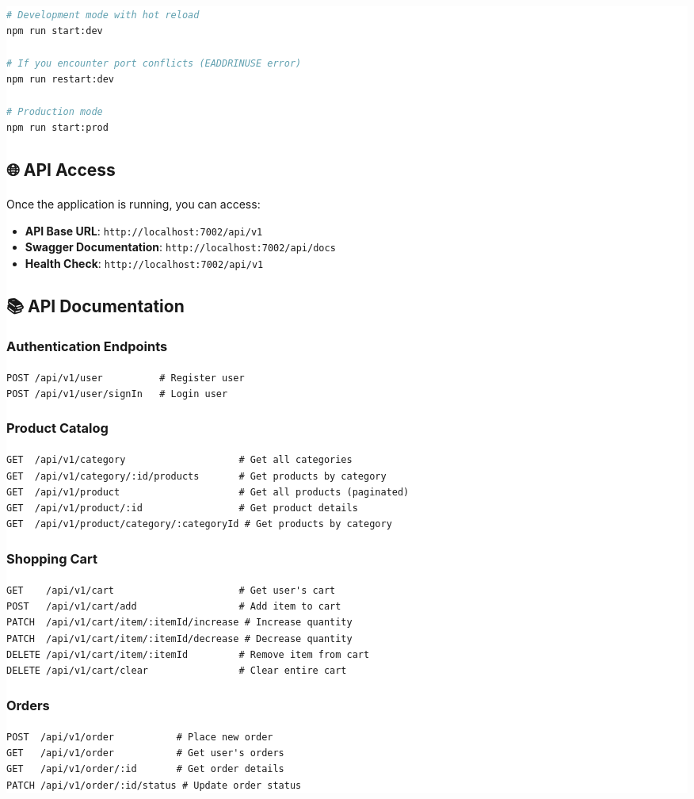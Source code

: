 ```bash
# Development mode with hot reload
npm run start:dev

# If you encounter port conflicts (EADDRINUSE error)
npm run restart:dev

# Production mode
npm run start:prod
```

## 🌐 API Access

Once the application is running, you can access:

- **API Base URL**: `http://localhost:7002/api/v1`
- **Swagger Documentation**: `http://localhost:7002/api/docs`
- **Health Check**: `http://localhost:7002/api/v1`

## 📚 API Documentation

### Authentication Endpoints

```
POST /api/v1/user          # Register user
POST /api/v1/user/signIn   # Login user
```

### Product Catalog

```
GET  /api/v1/category                    # Get all categories
GET  /api/v1/category/:id/products       # Get products by category
GET  /api/v1/product                     # Get all products (paginated)
GET  /api/v1/product/:id                 # Get product details
GET  /api/v1/product/category/:categoryId # Get products by category
```

### Shopping Cart

```
GET    /api/v1/cart                      # Get user's cart
POST   /api/v1/cart/add                  # Add item to cart
PATCH  /api/v1/cart/item/:itemId/increase # Increase quantity
PATCH  /api/v1/cart/item/:itemId/decrease # Decrease quantity
DELETE /api/v1/cart/item/:itemId         # Remove item from cart
DELETE /api/v1/cart/clear                # Clear entire cart
```

### Orders

```
POST  /api/v1/order           # Place new order
GET   /api/v1/order           # Get user's orders
GET   /api/v1/order/:id       # Get order details
PATCH /api/v1/order/:id/status # Update order status
```
